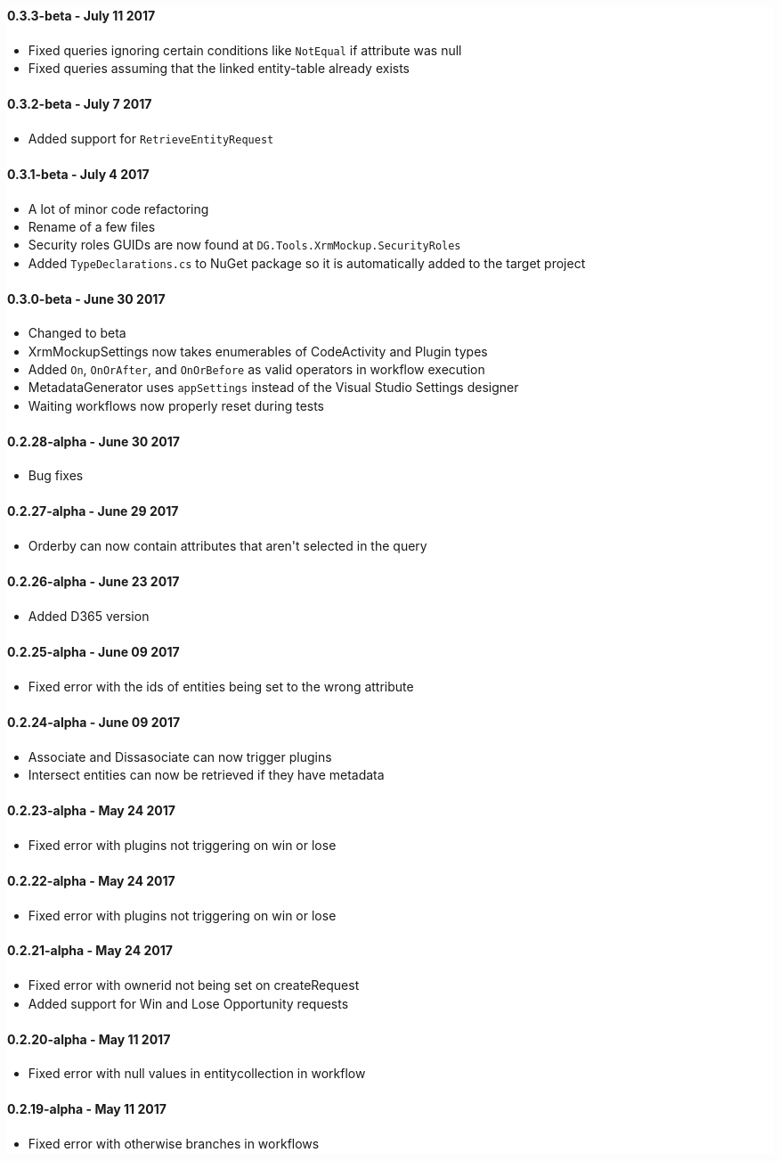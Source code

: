 #### 0.3.3-beta - July 11 2017
* Fixed queries ignoring certain conditions like `NotEqual` if attribute was null
* Fixed queries assuming that the linked entity-table already exists

#### 0.3.2-beta - July 7 2017
* Added support for `RetrieveEntityRequest`

#### 0.3.1-beta - July 4 2017
* A lot of minor code refactoring
* Rename of a few files
* Security roles GUIDs are now found at `DG.Tools.XrmMockup.SecurityRoles`
* Added `TypeDeclarations.cs` to NuGet package so it is automatically added to the target project

#### 0.3.0-beta - June 30 2017
* Changed to beta
* XrmMockupSettings now takes enumerables of CodeActivity and Plugin types
* Added `On`, `OnOrAfter`, and `OnOrBefore` as valid operators in workflow execution
* MetadataGenerator uses `appSettings` instead of the Visual Studio Settings designer
* Waiting workflows now properly reset during tests

#### 0.2.28-alpha - June 30 2017
* Bug fixes

#### 0.2.27-alpha - June 29 2017
* Orderby can now contain attributes that aren't selected in the query

#### 0.2.26-alpha - June 23 2017
* Added D365 version

#### 0.2.25-alpha - June 09 2017
* Fixed error with the ids of entities being set to the wrong attribute

#### 0.2.24-alpha - June 09 2017
* Associate and Dissasociate can now trigger plugins
* Intersect entities can now be retrieved if they have metadata

#### 0.2.23-alpha - May 24 2017
* Fixed error with plugins not triggering on win or lose

#### 0.2.22-alpha - May 24 2017
* Fixed error with plugins not triggering on win or lose

#### 0.2.21-alpha - May 24 2017
* Fixed error with ownerid not being set on createRequest
* Added support for Win and Lose Opportunity requests

#### 0.2.20-alpha - May 11 2017
* Fixed error with null values in entitycollection in workflow

#### 0.2.19-alpha - May 11 2017
* Fixed error with otherwise branches in workflows
